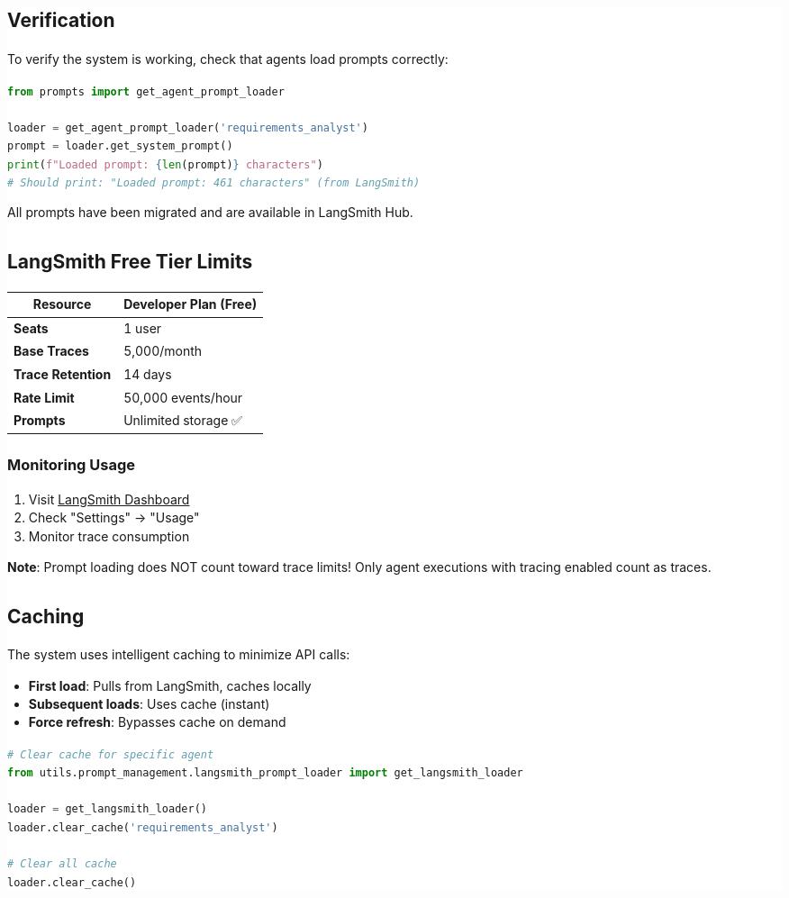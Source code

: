 ## Verification

To verify the system is working, check that agents load prompts correctly:

```python
from prompts import get_agent_prompt_loader

loader = get_agent_prompt_loader('requirements_analyst')
prompt = loader.get_system_prompt()
print(f"Loaded prompt: {len(prompt)} characters")
# Should print: "Loaded prompt: 461 characters" (from LangSmith)
```

All prompts have been migrated and are available in LangSmith Hub.

## LangSmith Free Tier Limits

| Resource | Developer Plan (Free) |
|----------|----------------------|
| **Seats** | 1 user |
| **Base Traces** | 5,000/month |
| **Trace Retention** | 14 days |
| **Rate Limit** | 50,000 events/hour |
| **Prompts** | Unlimited storage ✅ |

### Monitoring Usage

1. Visit [LangSmith Dashboard](https://smith.langchain.com)
2. Check "Settings" → "Usage"
3. Monitor trace consumption

**Note**: Prompt loading does NOT count toward trace limits! Only agent executions with tracing enabled count as traces.

## Caching

The system uses intelligent caching to minimize API calls:

- **First load**: Pulls from LangSmith, caches locally
- **Subsequent loads**: Uses cache (instant)
- **Force refresh**: Bypasses cache on demand

```python
# Clear cache for specific agent
from utils.prompt_management.langsmith_prompt_loader import get_langsmith_loader

loader = get_langsmith_loader()
loader.clear_cache('requirements_analyst')

# Clear all cache
loader.clear_cache()
```
